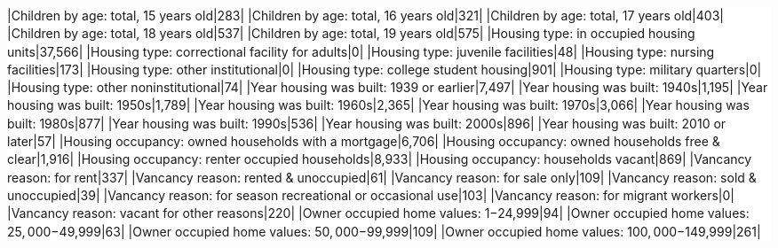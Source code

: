 |Children by age: total, 15 years old|283|
|Children by age: total, 16 years old|321|
|Children by age: total, 17 years old|403|
|Children by age: total, 18 years old|537|
|Children by age: total, 19 years old|575|
|Housing type: in occupied housing units|37,566|
|Housing type: correctional facility for adults|0|
|Housing type: juvenile facilities|48|
|Housing type: nursing facilities|173|
|Housing type: other institutional|0|
|Housing type: college student housing|901|
|Housing type: military quarters|0|
|Housing type: other noninstitutional|74|
|Year housing was built: 1939 or earlier|7,497|
|Year housing was built: 1940s|1,195|
|Year housing was built: 1950s|1,789|
|Year housing was built: 1960s|2,365|
|Year housing was built: 1970s|3,066|
|Year housing was built: 1980s|877|
|Year housing was built: 1990s|536|
|Year housing was built: 2000s|896|
|Year housing was built: 2010 or later|57|
|Housing occupancy: owned households with a mortgage|6,706|
|Housing occupancy: owned households free & clear|1,916|
|Housing occupancy: renter occupied households|8,933|
|Housing occupancy: households vacant|869|
|Vancancy reason: for rent|337|
|Vancancy reason: rented & unoccupied|61|
|Vancancy reason: for sale only|109|
|Vancancy reason: sold & unoccupied|39|
|Vancancy reason: for season recreational or occasional use|103|
|Vancancy reason: for migrant workers|0|
|Vancancy reason: vacant for other reasons|220|
|Owner occupied home values: $1-$24,999|94|
|Owner occupied home values: $25,000-$49,999|63|
|Owner occupied home values: $50,000-$99,999|109|
|Owner occupied home values: $100,000-$149,999|261|